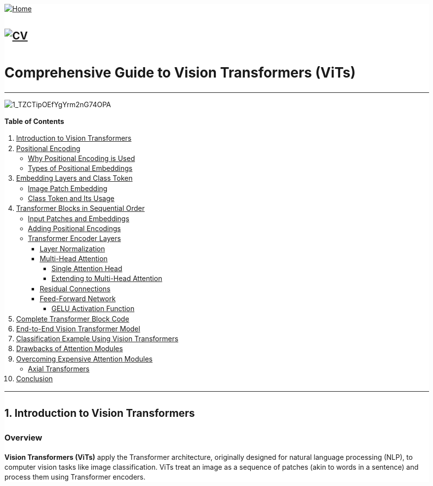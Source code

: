 [![Home](https://img.shields.io/badge/Home-Click%20Here-blue?style=flat&logo=homeadvisor&logoColor=white)](../)

## [![CV](https://img.shields.io/badge/CV-Selected_Topics_in_Computer_Vision-green?style=for-the-badge&logo=github)](../main_page/CV)

# Comprehensive Guide to Vision Transformers (ViTs)

---
![1_TZCTipOEfYgYrm2nG74OPA](https://gist.github.com/user-attachments/assets/dd635963-d76d-414d-8951-184e89c9dabc)

**Table of Contents**

1. [Introduction to Vision Transformers](#introduction)
2. [Positional Encoding](#positional-encoding)
   - [Why Positional Encoding is Used](#why-positional-encoding)
   - [Types of Positional Embeddings](#types-of-positional-embeddings)
3. [Embedding Layers and Class Token](#embedding-layers)
   - [Image Patch Embedding](#image-patch-embedding)
   - [Class Token and Its Usage](#class-token)
4. [Transformer Blocks in Sequential Order](#transformer-blocks)
   - [Input Patches and Embeddings](#input-patches)
   - [Adding Positional Encodings](#adding-positional-encodings)
   - [Transformer Encoder Layers](#transformer-encoder-layers)
     - [Layer Normalization](#layer-normalization)
     - [Multi-Head Attention](#multi-head-attention)
       - [Single Attention Head](#single-attention-head)
       - [Extending to Multi-Head Attention](#extending-multi-head)
     - [Residual Connections](#residual-connections)
     - [Feed-Forward Network](#feed-forward-network)
       - [GELU Activation Function](#gelu-activation-function)
5. [Complete Transformer Block Code](#complete-transformer-block)
6. [End-to-End Vision Transformer Model](#end-to-end-vit)
7. [Classification Example Using Vision Transformers](#classification-example)
8. [Drawbacks of Attention Modules](#drawbacks-of-attention)
9. [Overcoming Expensive Attention Modules](#overcoming-expensive-attention)
   - [Axial Transformers](#axial-transformers)
10. [Conclusion](#conclusion)

---

<a name="introduction"></a>
## 1. Introduction to Vision Transformers

### Overview

**Vision Transformers (ViTs)** apply the Transformer architecture, originally designed for natural language processing (NLP), to computer vision tasks like image classification. ViTs treat an image as a sequence of patches (akin to words in a sentence) and process them using Transformer encoders.
